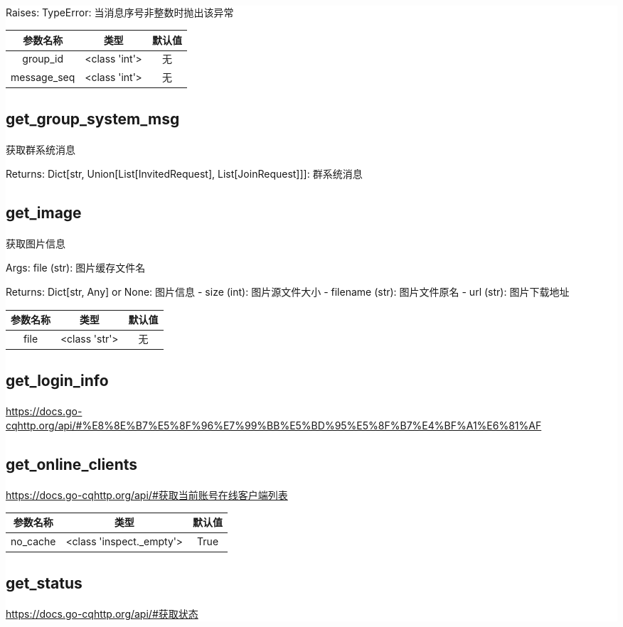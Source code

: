 Raises:
    TypeError: 当消息序号非整数时抛出该异常


|参数名称|类型|默认值|
|:---:|:---:|:---:|
|group_id|<class 'int'>|无|
|message_seq|<class 'int'>|无|

## get_group_system_msg


获取群系统消息

Returns:
    Dict[str, Union[List[InvitedRequest], List[JoinRequest]]]: 群系统消息


## get_image


获取图片信息

Args:
    file (str): 图片缓存文件名

Returns:
    Dict[str, Any] or None: 图片信息
        - size (int): 图片源文件大小
        - filename (str): 图片文件原名
        - url (str): 图片下载地址


|参数名称|类型|默认值|
|:---:|:---:|:---:|
|file|<class 'str'>|无|

## get_login_info

https://docs.go-cqhttp.org/api/#%E8%8E%B7%E5%8F%96%E7%99%BB%E5%BD%95%E5%8F%B7%E4%BF%A1%E6%81%AF

## get_online_clients

https://docs.go-cqhttp.org/api/#获取当前账号在线客户端列表

|参数名称|类型|默认值|
|:---:|:---:|:---:|
|no_cache|<class 'inspect._empty'>|True|

## get_status


https://docs.go-cqhttp.org/api/#获取状态
